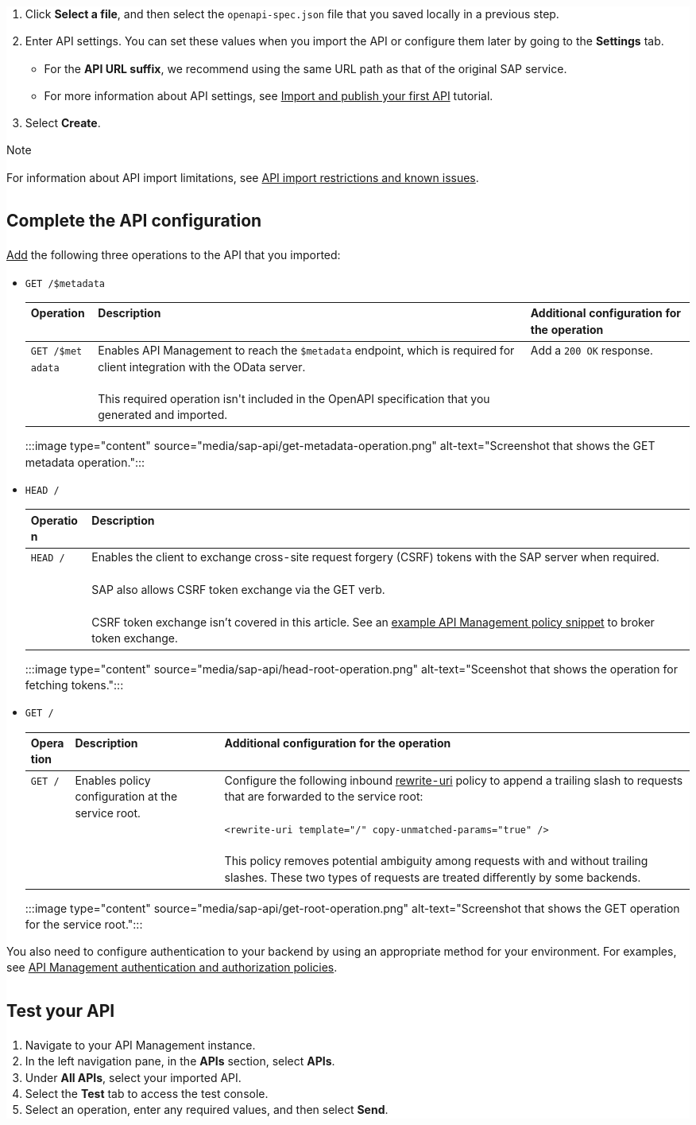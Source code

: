 1. Click **Select a file**, and then select the `openapi-spec.json` file that you saved locally in a previous step.

1. Enter API settings. You can set these values when you import the API or configure them later by going to the **Settings** tab. 
    * For the **API URL suffix**, we recommend using the same URL path as that of the original SAP service.

    * For more information about API settings, see [Import and publish your first API](import-and-publish.md#import-and-publish-a-backend-api) tutorial.

1. Select **Create**.

> [!NOTE]
> For information about API import limitations, see [API import restrictions and known issues](api-management-api-import-restrictions.md).

## Complete the API configuration

[Add](add-api-manually.md#add-and-test-an-operation) the following three operations to the API that you imported:

- `GET /$metadata`

    |Operation  |Description  |Additional configuration for the operation  |
    |---------|---------|---------|
    |`GET /$metadata`     |   Enables API Management to reach the `$metadata` endpoint, which is required for client integration with the OData server.<br/><br/>This required operation isn't included in the OpenAPI specification that you generated and imported.    |  Add a `200 OK` response.       |

    :::image type="content" source="media/sap-api/get-metadata-operation.png" alt-text="Screenshot that shows the GET metadata operation.":::

- `HEAD /` 

    |Operation  |Description  | 
    |---------|---------| 
    |`HEAD /`     | Enables the client to exchange cross-site request forgery (CSRF) tokens with the SAP server when required.<br/><br/>SAP also allows CSRF token exchange via the GET verb.<br/><br/> CSRF token exchange isn’t covered in this article. See an [example API Management policy snippet](https://github.com/Azure/api-management-policy-snippets/blob/master/examples/Get%20X-CSRF%20token%20from%20SAP%20gateway%20using%20send%20request.policy.xml) to broker token exchange.     |

    :::image type="content" source="media/sap-api/head-root-operation.png" alt-text="Sceenshot that shows the operation for fetching tokens.":::

- `GET /`

    Operation  |Description  |Additional configuration for the operation  |
    |---------|---------|---------|
    |`GET /`     |   Enables policy configuration at the service root.   |    Configure the following inbound [rewrite-uri](rewrite-uri-policy.md) policy to append a trailing slash to requests that are forwarded to the service root:<br/><br>    `<rewrite-uri template="/" copy-unmatched-params="true" />` <br/><br/>This policy removes potential ambiguity among requests with and without trailing slashes. These two types of requests are treated differently by some backends.|

    :::image type="content" source="media/sap-api/get-root-operation.png" alt-text="Screenshot that shows the GET operation for the service root.":::

You also need to configure authentication to your backend by using an appropriate method for your environment. For examples, see [API Management authentication and authorization policies](api-management-policies.md#authentication-and-authorization).

## Test your API

1. Navigate to your API Management instance.
1. In the left navigation pane, in the **APIs** section, select **APIs**.
1. Under **All APIs**, select your imported API.
1. Select the **Test** tab to access the test console. 
1. Select an operation, enter any required values, and then select **Send**. 
